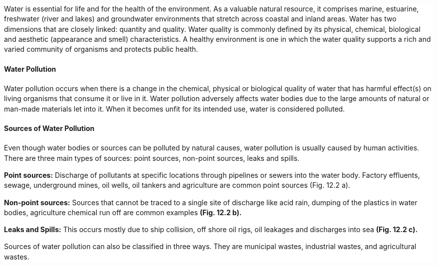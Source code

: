 Water is essential for life and for the health of
the environment. As a valuable natural resource,
it comprises marine, estuarine, freshwater
(river and lakes) and groundwater environments
that stretch across coastal and inland areas.
Water has two dimensions that are closely linked:
quantity and quality. Water quality is commonly
defined by its physical, chemical, biological and
aesthetic (appearance and smell) characteristics.
A healthy environment is one in which the water
quality supports a rich and varied community of
organisms and protects public health.

#### Water Pollution

Water pollution occurs when there is a
change in the chemical, physical or biological
quality of water that has harmful effect(s) on
living organisms that consume it or live in it.
Water pollution adversely affects water
bodies due to the large amounts of natural
or man-made materials let into it. When it
becomes unfit for its intended use, water is
considered polluted.

#### Sources of Water Pollution

Even though water bodies or sources can be
polluted by natural causes, water pollution is
usually caused by human activities. There are
three main types of sources: point sources,
non-point sources, leaks and spills.

**Point sources:** Discharge of pollutants at
specific locations through pipelines or sewers
into the water body. Factory effluents, sewage,
underground mines, oil wells, oil tankers
and agriculture are common point sources
(Fig. 12.2 a).

**Non-point sources:** Sources that cannot be
traced to a single site of discharge like acid
rain, dumping of the plastics in water bodies,
agriculture chemical run off are common
examples **(Fig. 12.2 b).**



**Leaks and Spills:** This occurs mostly due to
ship collision, off shore oil rigs, oil leakages
and discharges into sea **(Fig. 12.2 c).**

Sources of water pollution can also be classified
in three ways. They are municipal wastes,
industrial wastes, and agricultural wastes.
